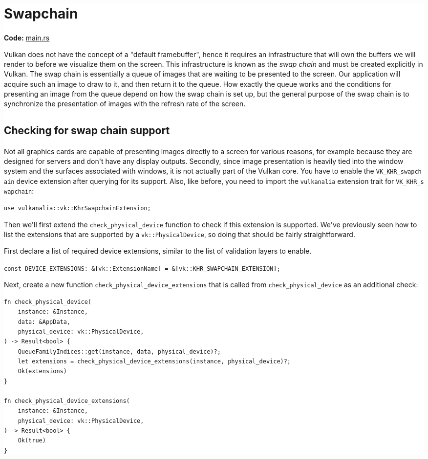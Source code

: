 # Swapchain

**Code:** [main.rs](https://github.com/KyleMayes/vulkanalia/tree/master/tutorial/src/06_swapchain_creation.rs)

Vulkan does not have the concept of a "default framebuffer", hence it requires an infrastructure that will own the buffers we will render to before we visualize them on the screen. This infrastructure is known as the *swap chain* and must be created explicitly in Vulkan. The swap chain is essentially a queue of images that are waiting to be presented to the screen. Our application will acquire such an image to draw to it, and then return it to the queue. How exactly the queue works and the conditions for presenting an image from the queue depend on how the swap chain is set up, but the general purpose of the swap chain is to synchronize the presentation of images with the refresh rate of the screen.

## Checking for swap chain support

Not all graphics cards are capable of presenting images directly to a screen for various reasons, for example because they are designed for servers and don't have any display outputs. Secondly, since image presentation is heavily tied into the window system and the surfaces associated with windows, it is not actually part of the Vulkan core. You have to enable the `VK_KHR_swapchain` device extension after querying for its support. Also, like before, you need to import the `vulkanalia` extension trait for `VK_KHR_swapchain`:

```rust,noplaypen
use vulkanalia::vk::KhrSwapchainExtension;
```

Then we'll first extend the `check_physical_device` function to check if this extension is supported. We've previously seen how to list the extensions that are supported by a `vk::PhysicalDevice`, so doing that should be fairly straightforward.

First declare a list of required device extensions, similar to the list of validation layers to enable.

```rust,noplaypen
const DEVICE_EXTENSIONS: &[vk::ExtensionName] = &[vk::KHR_SWAPCHAIN_EXTENSION];
```

Next, create a new function `check_physical_device_extensions` that is called from `check_physical_device` as an additional check:

```rust,noplaypen
fn check_physical_device(
    instance: &Instance,
    data: &AppData,
    physical_device: vk::PhysicalDevice,
) -> Result<bool> {
    QueueFamilyIndices::get(instance, data, physical_device)?;
    let extensions = check_physical_device_extensions(instance, physical_device)?;
    Ok(extensions)
}

fn check_physical_device_extensions(
    instance: &Instance,
    physical_device: vk::PhysicalDevice,
) -> Result<bool> {
    Ok(true)
}
```
